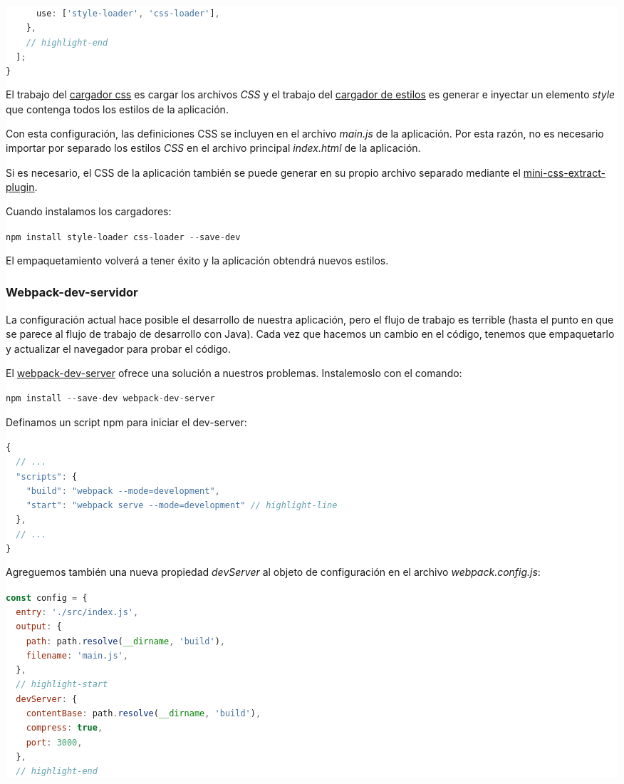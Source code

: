 ```js
      use: ['style-loader', 'css-loader'],
    },
    // highlight-end
  ];
}
```

El trabajo del [cargador css](https://webpack.js.org/loaders/css-loader/) es cargar los archivos <i>CSS</i> y el trabajo del [cargador de estilos](https://webpack.js.org/loaders/style-loader/) es generar e inyectar un elemento <i>style</i> que contenga todos los estilos de la aplicación.

Con esta configuración, las definiciones CSS se incluyen en el archivo <i>main.js</i> de la aplicación. Por esta razón, no es necesario importar por separado los estilos <i>CSS</i> en el archivo principal <i>index.html</i> de la aplicación.

Si es necesario, el CSS de la aplicación también se puede generar en su propio archivo separado mediante el [mini-css-extract-plugin](https://github.com/webpack-contrib/mini-css-extract-plugin).

Cuando instalamos los cargadores:

```js
npm install style-loader css-loader --save-dev
```

El empaquetamiento volverá a tener éxito y la aplicación obtendrá nuevos estilos.

### Webpack-dev-servidor

La configuración actual hace posible el desarrollo de nuestra aplicación, pero el flujo de trabajo es terrible (hasta el punto en que se parece al flujo de trabajo de desarrollo con Java). Cada vez que hacemos un cambio en el código, tenemos que empaquetarlo y actualizar el navegador para probar el código.

El [webpack-dev-server](https://webpack.js.org/guides/development/#using-webpack-dev-server) ofrece una solución a nuestros problemas. Instalemoslo con el comando: 

```js
npm install --save-dev webpack-dev-server
```

Definamos un script npm para iniciar el dev-server:

```js
{
  // ...
  "scripts": {
    "build": "webpack --mode=development",
    "start": "webpack serve --mode=development" // highlight-line
  },
  // ...
}
```

Agreguemos también una nueva propiedad <i>devServer</i> al objeto de configuración en el archivo <i>webpack.config.js</i>:

```js
const config = {
  entry: './src/index.js',
  output: {
    path: path.resolve(__dirname, 'build'),
    filename: 'main.js',
  },
  // highlight-start
  devServer: {
    contentBase: path.resolve(__dirname, 'build'),
    compress: true,
    port: 3000,
  },
  // highlight-end
```